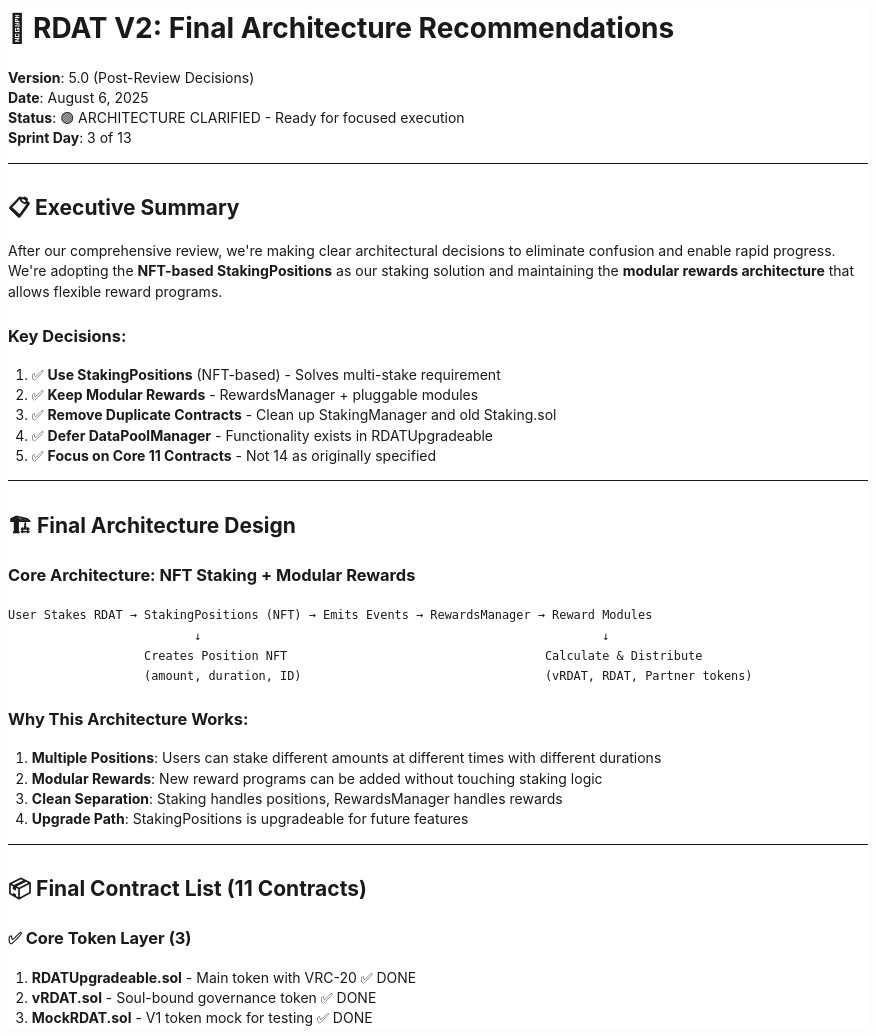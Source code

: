 # 🚀 RDAT V2: Final Architecture Recommendations

**Version**: 5.0 (Post-Review Decisions)  
**Date**: August 6, 2025  
**Status**: 🟢 ARCHITECTURE CLARIFIED - Ready for focused execution  
**Sprint Day**: 3 of 13  

---

## 📋 Executive Summary

After our comprehensive review, we're making clear architectural decisions to eliminate confusion and enable rapid progress. We're adopting the **NFT-based StakingPositions** as our staking solution and maintaining the **modular rewards architecture** that allows flexible reward programs.

### Key Decisions:
1. ✅ **Use StakingPositions** (NFT-based) - Solves multi-stake requirement
2. ✅ **Keep Modular Rewards** - RewardsManager + pluggable modules
3. ✅ **Remove Duplicate Contracts** - Clean up StakingManager and old Staking.sol
4. ✅ **Defer DataPoolManager** - Functionality exists in RDATUpgradeable
5. ✅ **Focus on Core 11 Contracts** - Not 14 as originally specified

---

## 🏗️ Final Architecture Design

### Core Architecture: NFT Staking + Modular Rewards

```
User Stakes RDAT → StakingPositions (NFT) → Emits Events → RewardsManager → Reward Modules
                          ↓                                                        ↓
                   Creates Position NFT                                    Calculate & Distribute
                   (amount, duration, ID)                                  (vRDAT, RDAT, Partner tokens)
```

### Why This Architecture Works:

1. **Multiple Positions**: Users can stake different amounts at different times with different durations
2. **Modular Rewards**: New reward programs can be added without touching staking logic
3. **Clean Separation**: Staking handles positions, RewardsManager handles rewards
4. **Upgrade Path**: StakingPositions is upgradeable for future features

---

## 📦 Final Contract List (11 Contracts)

### ✅ Core Token Layer (3)
1. **RDATUpgradeable.sol** - Main token with VRC-20 ✅ DONE
2. **vRDAT.sol** - Soul-bound governance token ✅ DONE  
3. **MockRDAT.sol** - V1 token mock for testing ✅ DONE

